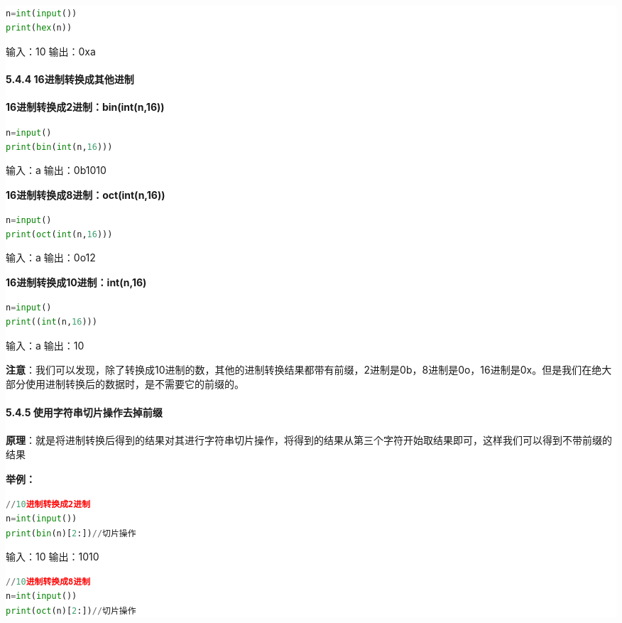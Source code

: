 ```python
n=int(input())
print(hex(n))
```

输入：10
输出：0xa

#### 5.4.4 16进制转换成其他进制

**16进制转换成2进制：bin(int(n,16))**

```python
n=input()
print(bin(int(n,16)))
```

输入：a
输出：0b1010

**16进制转换成8进制：oct(int(n,16))**

```python
n=input()
print(oct(int(n,16)))
```

输入：a
输出：0o12

**16进制转换成10进制：int(n,16)**

```python
n=input()
print((int(n,16)))
```

输入：a
输出：10

**注意**：我们可以发现，除了转换成10进制的数，其他的进制转换结果都带有前缀，2进制是0b，8进制是0o，16进制是0x。但是我们在绝大部分使用进制转换后的数据时，是不需要它的前缀的。

#### 5.4.5 使用字符串切片操作去掉前缀

**原理**：就是将进制转换后得到的结果对其进行字符串切片操作，将得到的结果从第三个字符开始取结果即可，这样我们可以得到不带前缀的结果

**举例：**

```python
//10进制转换成2进制
n=int(input())
print(bin(n)[2:])//切片操作
```

输入：10
输出：1010

```python
//10进制转换成8进制
n=int(input())
print(oct(n)[2:])//切片操作
```
